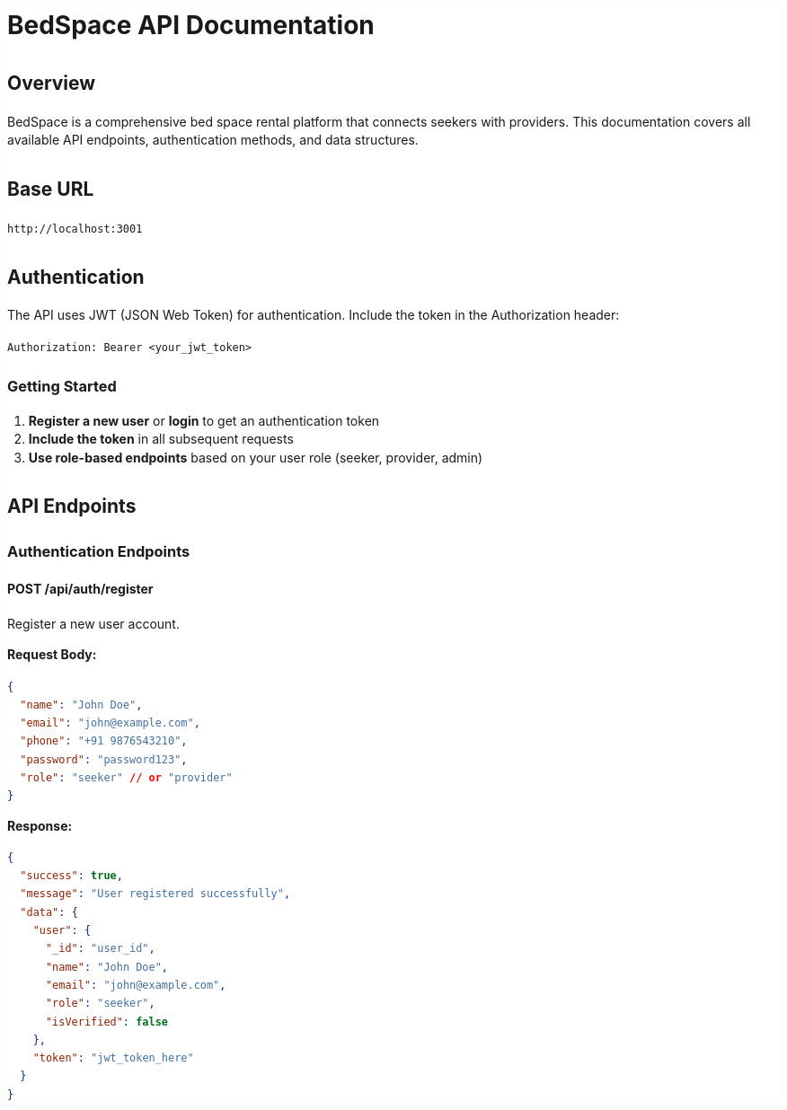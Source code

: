 # BedSpace API Documentation

## Overview

BedSpace is a comprehensive bed space rental platform that connects seekers with providers. This documentation covers all available API endpoints, authentication methods, and data structures.

## Base URL

```
http://localhost:3001
```

## Authentication

The API uses JWT (JSON Web Token) for authentication. Include the token in the Authorization header:

```
Authorization: Bearer <your_jwt_token>
```

### Getting Started

1. **Register a new user** or **login** to get an authentication token
2. **Include the token** in all subsequent requests
3. **Use role-based endpoints** based on your user role (seeker, provider, admin)

## API Endpoints

### Authentication Endpoints

#### POST /api/auth/register

Register a new user account.

**Request Body:**

```json
{
  "name": "John Doe",
  "email": "john@example.com",
  "phone": "+91 9876543210",
  "password": "password123",
  "role": "seeker" // or "provider"
}
```

**Response:**

```json
{
  "success": true,
  "message": "User registered successfully",
  "data": {
    "user": {
      "_id": "user_id",
      "name": "John Doe",
      "email": "john@example.com",
      "role": "seeker",
      "isVerified": false
    },
    "token": "jwt_token_here"
  }
}
```